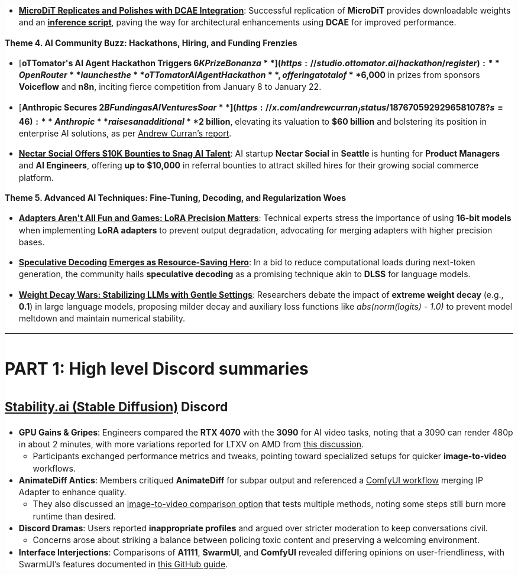 - [**MicroDiT Replicates and Polishes with DCAE Integration**](https://huggingface.co/SwayStar123/MicroDiT/blob/main/no_cfg/microdit_model_epoch_19.pt): Successful replication of **MicroDiT** provides downloadable weights and an [**inference script**](https://github.com/SwayStar123/microdiffusion/blob/main/test_model.ipynb), paving the way for architectural enhancements using **DCAE** for improved performance.

**Theme 4. AI Community Buzz: Hackathons, Hiring, and Funding Frenzies**

- [**oTTomator's AI Agent Hackathon Triggers $6K Prize Bonanza**](https://studio.ottomator.ai/hackathon/register): **OpenRouter** launches the **oTTomator AI Agent Hackathon**, offering a total of **$6,000** in prizes from sponsors **Voiceflow** and **n8n**, inciting fierce competition from January 8 to January 22.

- [**Anthropic Secures $2B Funding as AI Ventures Soar**](https://x.com/andrewcurran_/status/1876705929296581078?s=46): **Anthropic** raises an additional **$2 billion**, elevating its valuation to **$60 billion** and bolstering its position in enterprise AI solutions, as per [Andrew Curran’s report](https://x.com/andrewcurran_/status/1876705929296581078).

- [**Nectar Social Offers $10K Bounties to Snag AI Talent**](https://www.linkedin.com/jobs/view/4120980579/): AI startup **Nectar Social** in **Seattle** is hunting for **Product Managers** and **AI Engineers**, offering **up to $10,000** in referral bounties to attract skilled hires for their growing social commerce platform.

**Theme 5. Advanced AI Techniques: Fine-Tuning, Decoding, and Regularization Woes**

- [**Adapters Aren't All Fun and Games: LoRA Precision Matters**](https://medium.com/@bnjmn_marie/lora-load-and-merge-your-adapters-with-care-3204119f0426): Technical experts stress the importance of using **16-bit models** when implementing **LoRA adapters** to prevent output degradation, advocating for merging adapters with higher precision bases.

- [**Speculative Decoding Emerges as Resource-Saving Hero**](https://arxiv.org/abs/2501.04682): In a bid to reduce computational loads during next-token generation, the community hails **speculative decoding** as a promising technique akin to **DLSS** for language models.

- [**Weight Decay Wars: Stabilizing LLMs with Gentle Settings**](https://arxiv.org/abs/2501.04697): Researchers debate the impact of **extreme weight decay** (e.g., **0.1**) in large language models, proposing milder decay and auxiliary loss functions like *abs(norm(logits) - 1.0)* to prevent model meltdown and maintain numerical stability.

---

# PART 1: High level Discord summaries


## [Stability.ai (Stable Diffusion)](https://discord.com/channels/1002292111942635562) Discord

- **GPU Gains & Gripes**: Engineers compared the **RTX 4070** with the **3090** for AI video tasks, noting that a 3090 can render 480p in about 2 minutes, with more variations reported for LTXV on AMD from [this discussion](https://np.reddit.com/user/kejos92/comments/1hjkkmx/ltxv_inference_on_amd_gpus/).
   - Participants exchanged performance metrics and tweaks, pointing toward specialized setups for quicker **image-to-video** workflows.
- **AnimateDiff Antics**: Members critiqued **AnimateDiff** for subpar output and referenced a [ComfyUI workflow](https://civitai.com/articles/4339/image-to-video-comfyui-workflow-using-animatediff-and-ip-adapter-ready-to-use) merging IP Adapter to enhance quality.
   - They also discussed an [image-to-video comparison option](https://civitai.com/models/548997/image-to-video-comparison-workflow) that tests multiple methods, noting some steps still burn more runtime than desired.
- **Discord Dramas**: Users reported **inappropriate profiles** and argued over stricter moderation to keep conversations civil.
   - Concerns arose about striking a balance between policing toxic content and preserving a welcoming environment.
- **Interface Interjections**: Comparisons of **A1111**, **SwarmUI**, and **ComfyUI** revealed differing opinions on user-friendliness, with SwarmUI’s features documented in [this GitHub guide](https://github.com/Stability-AI/StableSwarmUI/blob/master/docs/Features/IPAdapter-ReVision.md).